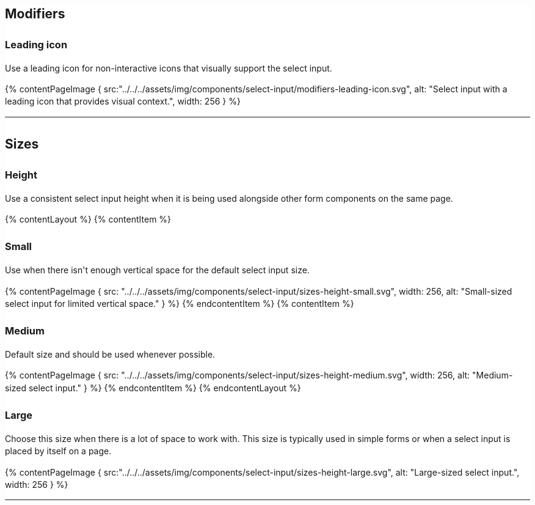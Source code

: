 ## Modifiers

### Leading icon

Use a leading icon for non-interactive icons that visually support the select input.

{% contentPageImage {
    src:"../../../assets/img/components/select-input/modifiers-leading-icon.svg",
    alt: "Select input with a leading icon that provides visual context.",
    width: 256
} %}

---

## Sizes

### Height

Use a consistent select input height when it is being used alongside other form components on the same page.

{% contentLayout %}
  {% contentItem %}
    <h3>Small</h3>
    <p>Use when there isn't enough vertical space for the default select input size.</p>
    {% contentPageImage {
      src: "../../../assets/img/components/select-input/sizes-height-small.svg",
      width: 256,
      alt: "Small-sized select input for limited vertical space."
    } %}
  {% endcontentItem %}
  {% contentItem %}
    <h3>Medium</h3>
    <p>Default size and should be used whenever possible.</p>
    {% contentPageImage {
      src: "../../../assets/img/components/select-input/sizes-height-medium.svg",
      width: 256,
      alt: "Medium-sized select input."
    } %}
  {% endcontentItem %}
{% endcontentLayout %}

### Large

Choose this size when there is a lot of space to work with. This size is typically used in simple forms or when a select input is placed by itself on a page.

{% contentPageImage {
    src:"../../../assets/img/components/select-input/sizes-height-large.svg",
    alt: "Large-sized select input.",
    width: 256
} %}

---